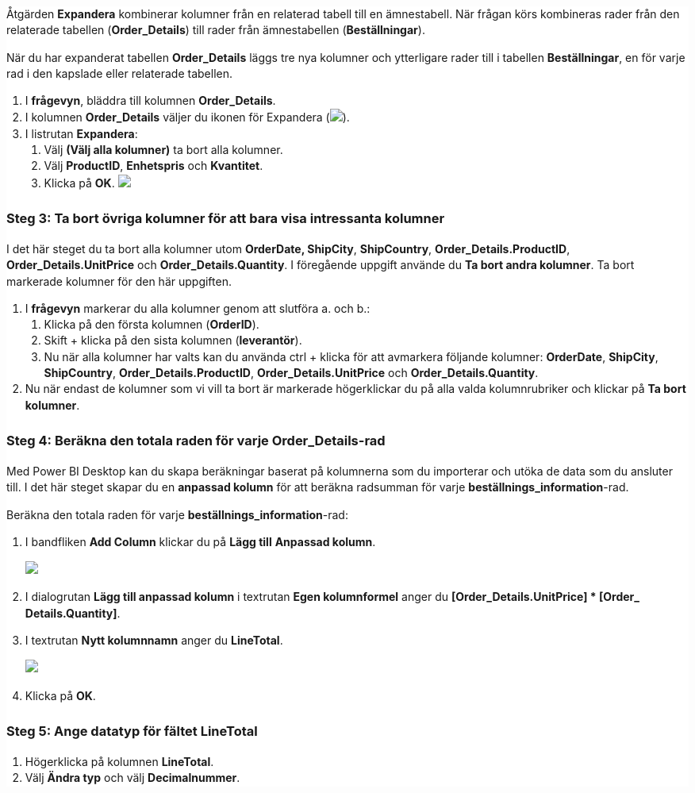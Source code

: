 Åtgärden **Expandera** kombinerar kolumner från en relaterad tabell till en ämnestabell. När frågan körs kombineras rader från den relaterade tabellen (**Order\_Details**) till rader från ämnestabellen (**Beställningar**).

När du har expanderat tabellen **Order\_Details** läggs tre nya kolumner och ytterligare rader till i tabellen **Beställningar**, en för varje rad i den kapslade eller relaterade tabellen.

1. I **frågevyn**, bläddra till kolumnen **Order\_Details**.
2. I kolumnen **Order\_Details** väljer du ikonen för Expandera (![](media/desktop-tutorial-analyzing-sales-data-from-excel-and-an-odata-feed/expand.png)).
3. I listrutan **Expandera**:
   1. Välj **(Välj alla kolumner)** ta bort alla kolumner.
   2. Välj **ProductID**, **Enhetspris** och **Kvantitet**.
   3. Klicka på **OK**.
      ![](media/desktop-tutorial-analyzing-sales-data-from-excel-and-an-odata-feed/7.png)

### <a name="step-3-remove-other-columns-to-only-display-columns-of-interest"></a>Steg 3: Ta bort övriga kolumner för att bara visa intressanta kolumner
I det här steget du ta bort alla kolumner utom **OrderDate, ShipCity**, **ShipCountry**, **Order\_Details.ProductID**, **Order\_Details.UnitPrice** och **Order\_Details.Quantity**. I föregående uppgift använde du **Ta bort andra kolumner**. Ta bort markerade kolumner för den här uppgiften.

1. I **frågevyn** markerar du alla kolumner genom att slutföra a. och b.:
   1. Klicka på den första kolumnen (**OrderID**).
   2. Skift + klicka på den sista kolumnen (**leverantör**).
   3. Nu när alla kolumner har valts kan du använda ctrl + klicka för att avmarkera följande kolumner: **OrderDate**, **ShipCity**, **ShipCountry**, **Order\_Details.ProductID**, **Order\_Details.UnitPrice** och **Order\_Details.Quantity**.
2. Nu när endast de kolumner som vi vill ta bort är markerade högerklickar du på alla valda kolumnrubriker och klickar på **Ta bort kolumner**.

### <a name="step-4-calculate-the-line-total-for-each-orderdetails-row"></a>Steg 4: Beräkna den totala raden för varje Order\_Details-rad
Med Power BI Desktop kan du skapa beräkningar baserat på kolumnerna som du importerar och utöka de data som du ansluter till. I det här steget skapar du en **anpassad kolumn** för att beräkna radsumman för varje **beställnings\_information**-rad.

Beräkna den totala raden för varje **beställnings\_information**-rad:

1. I bandfliken **Add Column** klickar du på **Lägg till** **Anpassad kolumn**.
   
   ![](media/desktop-tutorial-analyzing-sales-data-from-excel-and-an-odata-feed/t_excelodata_4.png)
2. I dialogrutan **Lägg till anpassad kolumn** i textrutan **Egen kolumnformel** anger du **[Order\_Details.UnitPrice] \* [Order\_ Details.Quantity]**.
3. I textrutan **Nytt kolumnnamn** anger du **LineTotal**.
   
   ![](media/desktop-tutorial-analyzing-sales-data-from-excel-and-an-odata-feed/8.png)
4. Klicka på **OK**.

### <a name="step-5-set-the-datatype-of-the-linetotal-field"></a>Steg 5: Ange datatyp för fältet LineTotal
1. Högerklicka på kolumnen **LineTotal**.
2. Välj **Ändra typ** och välj **Decimalnummer**.
   